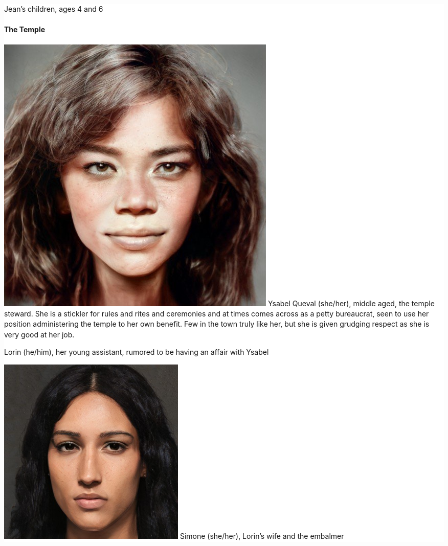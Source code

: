 Jean’s children, ages 4 and 6

#### The Temple

![Ysabel Queval](../../assets/ysabel-queval.png)
Ysabel Queval (she/her), middle aged, the temple steward. She is a stickler for rules and rites and ceremonies and at times comes across as a petty bureaucrat, seen to use her position administering the temple to her own benefit. Few in the town truly like her, but she is given grudging respect as she is very good at her job.

Lorin (he/him), her young assistant, rumored to be having an affair with Ysabel

![Simone](../../assets/simone.png)
Simone (she/her), Lorin’s wife and the embalmer
